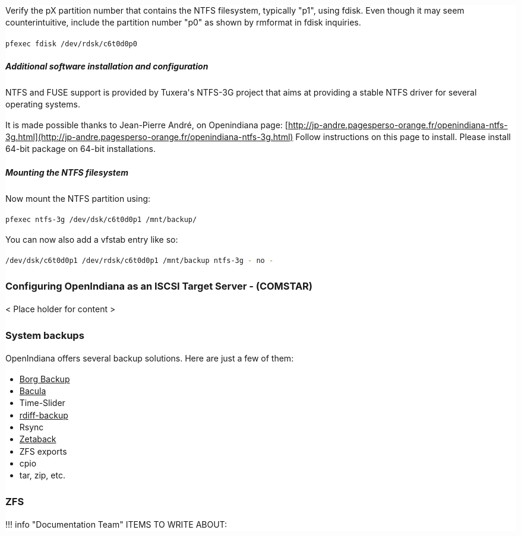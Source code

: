 Verify the pX partition number that contains the NTFS filesystem, typically "p1", using fdisk. Even though it may seem counterintuitive, include the partition number "p0" as shown by rmformat in fdisk inquiries.

```
pfexec fdisk /dev/rdsk/c6t0d0p0
```

##### Additional software installation and configuration

NTFS and FUSE support is provided by Tuxera's NTFS-3G project that aims at providing a stable NTFS driver for several operating systems.

It is made possible thanks to Jean-Pierre André, on Openindiana page:  [http://jp-andre.pagesperso-orange.fr/openindiana-ntfs-3g.html](http://jp-andre.pagesperso-orange.fr/openindiana-ntfs-3g.html) Follow instructions on this page to install. Please install 64-bit package on 64-bit installations.

##### Mounting the NTFS filesystem

Now mount the NTFS partition using:

```bash
pfexec ntfs-3g /dev/dsk/c6t0d0p1 /mnt/backup/
```

You can now also add a vfstab entry like so:

```bash
/dev/dsk/c6t0d0p1 /dev/rdsk/c6t0d0p1 /mnt/backup ntfs-3g - no -
```




### Configuring OpenIndiana as an ISCSI Target Server - (COMSTAR)

< Place holder for content >


### System backups

OpenIndiana offers several backup solutions.
Here are just a few of them:

* [Borg Backup](https://borgbackup.readthedocs.io/en/stable/)
* [Bacula](http://blog.bacula.org/)
* Time-Slider
* [rdiff-backup](http://www.nongnu.org/rdiff-backup/)
* Rsync
* [Zetaback](https://labs.omniti.com/labs/zetaback)
* ZFS exports
* cpio
* tar, zip, etc.


### ZFS

<div class="info" markdown="1">
!!! info "Documentation Team"
    ITEMS TO WRITE ABOUT:
